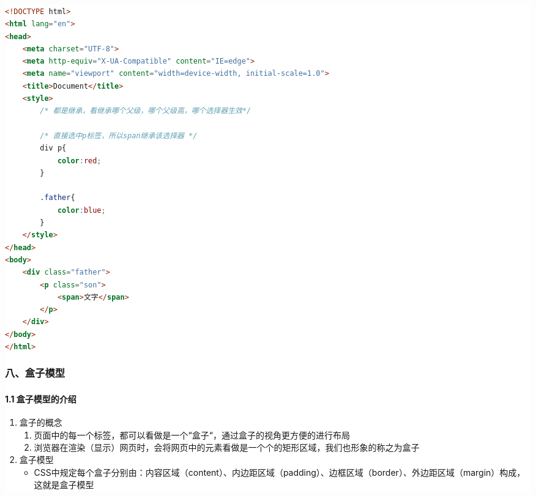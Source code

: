 



```html
<!DOCTYPE html>
<html lang="en">
<head>
    <meta charset="UTF-8">
    <meta http-equiv="X-UA-Compatible" content="IE=edge">
    <meta name="viewport" content="width=device-width, initial-scale=1.0">
    <title>Document</title>
    <style>
        /* 都是继承，看继承哪个父级，哪个父级高，哪个选择器生效*/
        
        /* 直接选中p标签，所以span继承该选择器 */
        div p{
            color:red;
        }

        .father{
            color:blue;
        }
    </style>
</head>
<body>
    <div class="father">
        <p class="son">
            <span>文字</span>
        </p>
    </div>
</body>
</html>
```

### 八、盒子模型

#### 1.1 盒子模型的介绍

1. 盒子的概念
   1.  页面中的每一个标签，都可以看做是一个“盒子“，通过盒子的视角更方便的进行布局
   2. 浏览器在渲染（显示）网页时，会将网页中的元素看做是一个个的矩形区域，我们也形象的称之为盒子
2. 盒子模型
   - CSS中规定每个盒子分别由：内容区域（content）、内边距区域（padding）、边框区域（border）、外边距区域（margin）构成，这就是盒子模型


